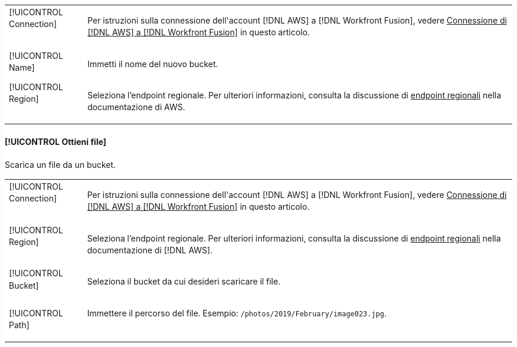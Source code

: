 <table style="table-layout:auto">
 <col> 
 <col> 
 <tbody> 
  <tr> 
    <td role="rowheader">[!UICONTROL Connection] </td> 
   <td> <p>Per istruzioni sulla connessione dell'account [!DNL AWS] a [!DNL Workfront Fusion], vedere <a href="#connect-aws-to-workfront-fusion" class="MCXref xref">Connessione di [!DNL AWS] a [!DNL Workfront Fusion]</a> in questo articolo.</p> </td> 
  </tr> 
  <tr> 
   <td role="rowheader">[!UICONTROL Name] </td> 
   <td> <p>Immetti il nome del nuovo bucket.</p> </td> 
  </tr> 
  <tr> 
   <td role="rowheader">[!UICONTROL Region] </td> 
   <td> <p>Seleziona l’endpoint regionale. Per ulteriori informazioni, consulta la discussione di <a href="https://docs.aws.amazon.com/general/latest/gr/rande.html">endpoint regionali</a> nella documentazione di AWS.</p> </td> 
  </tr> 
 </tbody> 
</table>

#### [!UICONTROL Ottieni file]

Scarica un file da un bucket.

<table style="table-layout:auto">
 <col> 
 <col> 
 <tbody> 
  <tr> 
   <td role="rowheader">[!UICONTROL Connection] </td> 
   <td> <p>Per istruzioni sulla connessione dell'account [!DNL AWS] a [!DNL Workfront Fusion], vedere <a href="#connect-aws-to-workfront-fusion" class="MCXref xref">Connessione di [!DNL AWS] a [!DNL Workfront Fusion]</a> in questo articolo.</p> </td> 
  </tr> 
  <tr> 
   <td role="rowheader">[!UICONTROL Region] </td> 
   <td> <p>Seleziona l’endpoint regionale. Per ulteriori informazioni, consulta la discussione di <a href="https://docs.aws.amazon.com/general/latest/gr/rande.html">endpoint regionali</a> nella documentazione di [!DNL AWS].</p> </td> 
  </tr> 
  <tr> 
   <td role="rowheader">[!UICONTROL Bucket] </td> 
   <td> <p>Seleziona il bucket da cui desideri scaricare il file.</p> </td> 
  </tr> 
  <tr> 
   <td role="rowheader"> <p>[!UICONTROL Path]</p> </td> 
   <td> <p>Immettere il percorso del file. Esempio: <code>/photos/2019/February/image023.jpg</code>.</p> </td> 
  </tr> 
 </tbody> 
</table>
